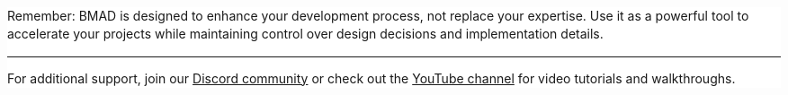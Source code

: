 Remember: BMAD is designed to enhance your development process, not replace your expertise. Use it as a powerful tool to accelerate your projects while maintaining control over design decisions and implementation details.

---

For additional support, join our [Discord community](https://discord.gg/g6ypHytrCB) or check out the [YouTube channel](https://www.youtube.com/@BMadCode) for video tutorials and walkthroughs.
